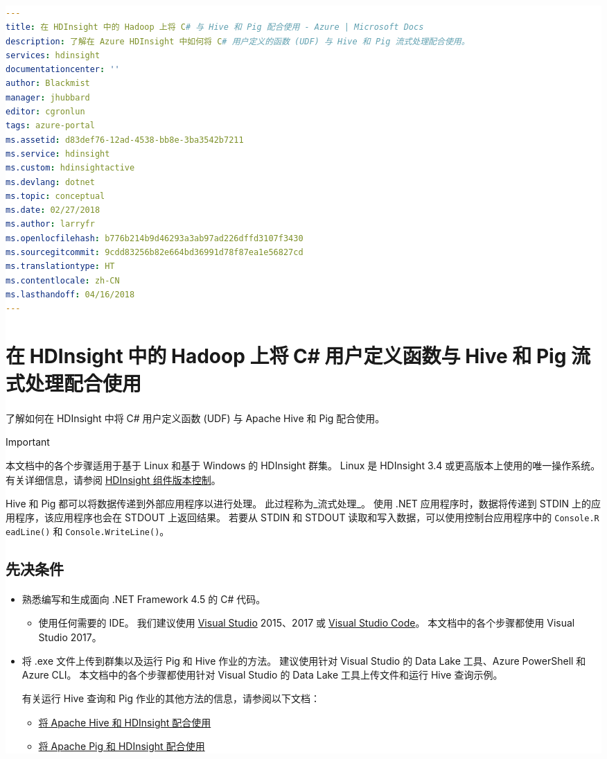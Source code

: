 ```yaml
---
title: 在 HDInsight 中的 Hadoop 上将 C# 与 Hive 和 Pig 配合使用 - Azure | Microsoft Docs
description: 了解在 Azure HDInsight 中如何将 C# 用户定义的函数 (UDF) 与 Hive 和 Pig 流式处理配合使用。
services: hdinsight
documentationcenter: ''
author: Blackmist
manager: jhubbard
editor: cgronlun
tags: azure-portal
ms.assetid: d83def76-12ad-4538-bb8e-3ba3542b7211
ms.service: hdinsight
ms.custom: hdinsightactive
ms.devlang: dotnet
ms.topic: conceptual
ms.date: 02/27/2018
ms.author: larryfr
ms.openlocfilehash: b776b214b9d46293a3ab97ad226dffd3107f3430
ms.sourcegitcommit: 9cdd83256b82e664bd36991d78f87ea1e56827cd
ms.translationtype: HT
ms.contentlocale: zh-CN
ms.lasthandoff: 04/16/2018
---
```

# <a name="use-c-user-defined-functions-with-hive-and-pig-streaming-on-hadoop-in-hdinsight"></a>在 HDInsight 中的 Hadoop 上将 C# 用户定义函数与 Hive 和 Pig 流式处理配合使用

了解如何在 HDInsight 中将 C# 用户定义函数 (UDF) 与 Apache Hive 和 Pig 配合使用。

> [!IMPORTANT]
> 本文档中的各个步骤适用于基于 Linux 和基于 Windows 的 HDInsight 群集。 Linux 是 HDInsight 3.4 或更高版本上使用的唯一操作系统。 有关详细信息，请参阅 [HDInsight 组件版本控制](../hdinsight-component-versioning.md)。

Hive 和 Pig 都可以将数据传递到外部应用程序以进行处理。 此过程称为_流式处理_。 使用 .NET 应用程序时，数据将传递到 STDIN 上的应用程序，该应用程序也会在 STDOUT 上返回结果。 若要从 STDIN 和 STDOUT 读取和写入数据，可以使用控制台应用程序中的 `Console.ReadLine()` 和 `Console.WriteLine()`。

## <a name="prerequisites"></a>先决条件

* 熟悉编写和生成面向 .NET Framework 4.5 的 C# 代码。

    * 使用任何需要的 IDE。 我们建议使用 [Visual Studio](https://www.visualstudio.com/vs) 2015、2017 或 [Visual Studio Code](https://code.visualstudio.com/)。 本文档中的各个步骤都使用 Visual Studio 2017。

* 将 .exe 文件上传到群集以及运行 Pig 和 Hive 作业的方法。 建议使用针对 Visual Studio 的 Data Lake 工具、Azure PowerShell 和 Azure CLI。 本文档中的各个步骤都使用针对 Visual Studio 的 Data Lake 工具上传文件和运行 Hive 查询示例。

    有关运行 Hive 查询和 Pig 作业的其他方法的信息，请参阅以下文档：

    * [将 Apache Hive 和 HDInsight 配合使用](hdinsight-use-hive.md)

    * [将 Apache Pig 和 HDInsight 配合使用](hdinsight-use-pig.md)
